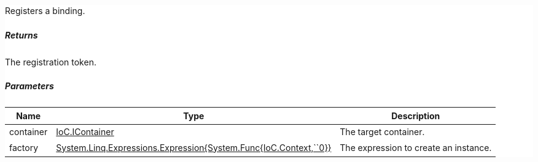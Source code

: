 Registers a binding.

##### Returns

The registration token.

##### Parameters

| Name | Type | Description |
| ---- | ---- | ----------- |
| container | [IoC.IContainer](#T-IoC-IContainer 'IoC.IContainer') | The target container. |
| factory | [System.Linq.Expressions.Expression{System.Func{IoC.Context,\`\`0}}](http://msdn.microsoft.com/query/dev14.query?appId=Dev14IDEF1&l=EN-US&k=k:System.Linq.Expressions.Expression 'System.Linq.Expressions.Expression{System.Func{IoC.Context,``0}}') | The expression to create an instance. |
